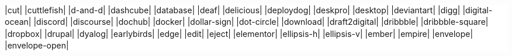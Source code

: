 |cut|
|cuttlefish|
|d-and-d|
|dashcube|
|database|
|deaf|
|delicious|
|deploydog|
|deskpro|
|desktop|
|deviantart|
|digg|
|digital-ocean|
|discord|
|discourse|
|dochub|
|docker|
|dollar-sign|
|dot-circle|
|download|
|draft2digital|
|dribbble|
|dribbble-square|
|dropbox|
|drupal|
|dyalog|
|earlybirds|
|edge|
|edit|
|eject|
|elementor|
|ellipsis-h|
|ellipsis-v|
|ember|
|empire|
|envelope|
|envelope-open|